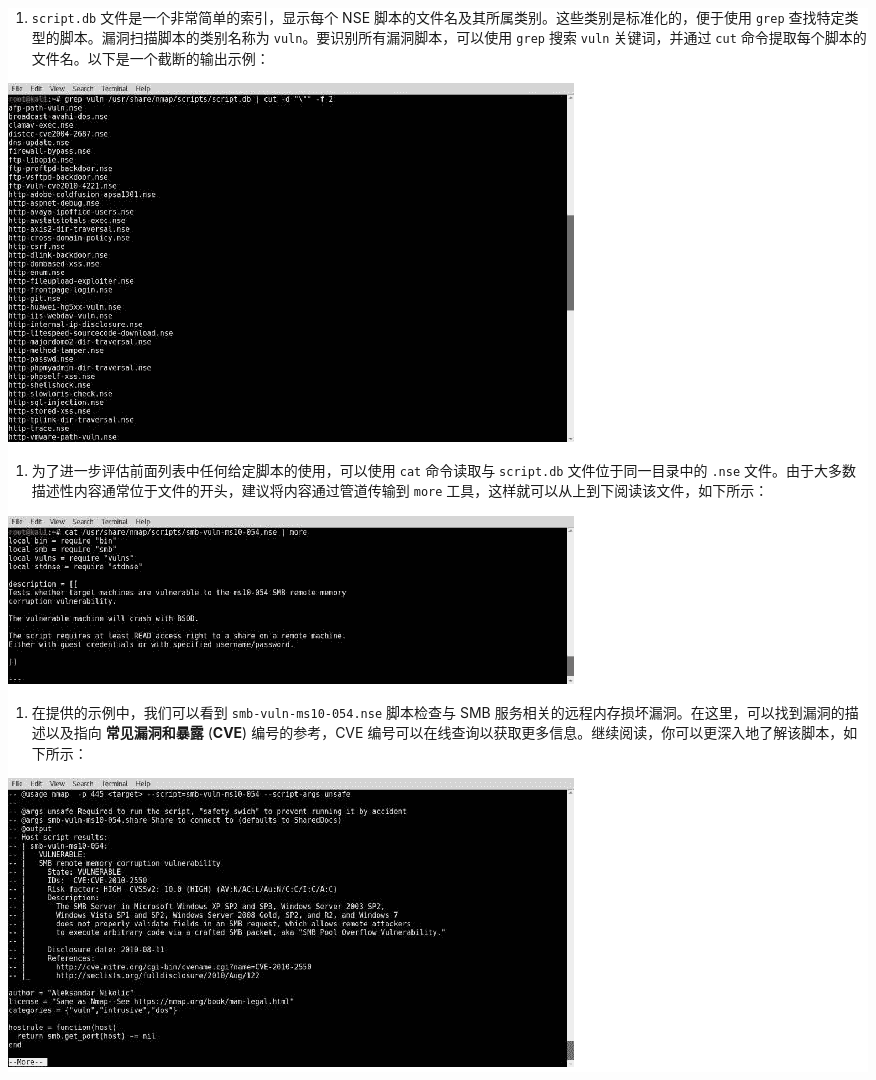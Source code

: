 1.  `script.db` 文件是一个非常简单的索引，显示每个 NSE 脚本的文件名及其所属类别。这些类别是标准化的，便于使用 `grep` 查找特定类型的脚本。漏洞扫描脚本的类别名称为 `vuln`。要识别所有漏洞脚本，可以使用 `grep` 搜索 `vuln` 关键词，并通过 `cut` 命令提取每个脚本的文件名。以下是一个截断的输出示例：

![](img/00467.jpeg)

1.  为了进一步评估前面列表中任何给定脚本的使用，可以使用 `cat` 命令读取与 `script.db` 文件位于同一目录中的 `.nse` 文件。由于大多数描述性内容通常位于文件的开头，建议将内容通过管道传输到 `more` 工具，这样就可以从上到下阅读该文件，如下所示：

![](img/00535.jpeg)

1.  在提供的示例中，我们可以看到 `smb-vuln-ms10-054.nse` 脚本检查与 SMB 服务相关的远程内存损坏漏洞。在这里，可以找到漏洞的描述以及指向 **常见漏洞和暴露** (**CVE**) 编号的参考，CVE 编号可以在线查询以获取更多信息。继续阅读，你可以更深入地了解该脚本，如下所示：

![](img/00600.jpeg)
